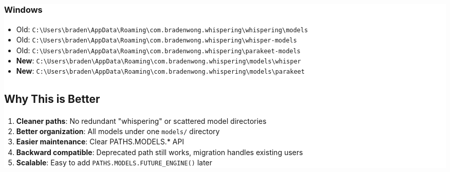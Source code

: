 ### Windows
- Old: `C:\Users\braden\AppData\Roaming\com.bradenwong.whispering\whispering\models`
- Old: `C:\Users\braden\AppData\Roaming\com.bradenwong.whispering\whisper-models`
- Old: `C:\Users\braden\AppData\Roaming\com.bradenwong.whispering\parakeet-models`
- **New**: `C:\Users\braden\AppData\Roaming\com.bradenwong.whispering\models\whisper`
- **New**: `C:\Users\braden\AppData\Roaming\com.bradenwong.whispering\models\parakeet`

## Why This is Better

1. **Cleaner paths**: No redundant "whispering" or scattered model directories
2. **Better organization**: All models under one `models/` directory
3. **Easier maintenance**: Clear PATHS.MODELS.* API
4. **Backward compatible**: Deprecated path still works, migration handles existing users
5. **Scalable**: Easy to add `PATHS.MODELS.FUTURE_ENGINE()` later
